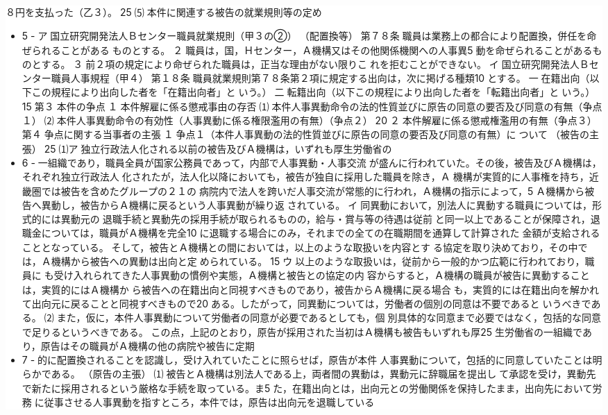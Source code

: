 ８円を支払った（乙３）。 25 
⑸  本件に関連する被告の就業規則等の定め 
 - 5 -
ア  国立研究開発法人Ｂセンター職員就業規則（甲３の②） 
（配置換等） 
第７８条  職員は業務上の都合により配置換，併任を命ぜられることがある
ものとする。 
２  職員は，国，Ｈセンター，Ａ機構又はその他関係機関への人事異5 
動を命ぜられることがあるものとする。 
３  前２項の規定により命ぜられた職員は，正当な理由がない限りこ
れを拒むことができない。 
イ  国立研究開発法人Ｂセンター職員人事規程（甲４） 
第１８条  職員就業規則第７８条第２項に規定する出向は，次に掲げる種類10 
とする。 
一  在籍出向（以下この規程により出向した者を「在籍出向者」と 
いう。） 
二  転籍出向（以下この規程により出向した者を「転籍出向者」と
いう。） 15 
第３  本件の争点 
１  本件解雇に係る懲戒事由の存否 
⑴ 本件人事異動命令の法的性質並びに原告の同意の要否及び同意の有無（争点
１） 
⑵  本件人事異動命令の有効性（人事異動に係る権限濫用の有無）（争点２） 20 
２  本件解雇に係る懲戒権濫用の有無（争点３） 
第４  争点に関する当事者の主張 
１  争点１（本件人事異動の法的性質並びに原告の同意の要否及び同意の有無）に
ついて 
（被告の主張） 25 
⑴ア 独立行政法人化される以前の被告及びＡ機構は，いずれも厚生労働省の
 - 6 -
一組織であり，職員全員が国家公務員であって，内部で人事異動・人事交流
が盛んに行われていた。その後，被告及びＡ機構は，それぞれ独立行政法人
化されたが，法人化以降においても，被告が独自に採用した職員を除き，Ａ
機構が実質的に人事権を持ち，近畿圏では被告を含めたグループの２１の
病院内で法人を跨いだ人事交流が常態的に行われ，Ａ機構の指示によって，5 
Ａ機構から被告へ異動し，被告からＡ機構に戻るという人事異動が繰り返
されている。 
イ 同異動において，別法人に異動する職員については，形式的には異動元の
退職手続と異動先の採用手続が取られるものの，給与・賞与等の待遇は従前
と同一以上であることが保障され，退職金については，職員がＡ機構を完全10 
に退職する場合にのみ，それまでの全ての在職期間を通算して計算された
金額が支給されることとなっている。 
そして，被告とＡ機構との間においては，以上のような取扱いを内容とす
る協定を取り決めており，その中では，Ａ機構から被告への異動は出向と定
められている。 15 
ウ 以上のような取扱いは，従前から一般的かつ広範に行われており，職員に
も受け入れられてきた人事異動の慣例や実態，Ａ機構と被告との協定の内
容からすると，Ａ機構の職員が被告に異動することは，実質的にはＡ機構か
ら被告への在籍出向と同視すべきものであり，被告からＡ機構に戻る場合
も，実質的には在籍出向を解かれて出向元に戻ることと同視すべきもので20 
ある。したがって，同異動については，労働者の個別の同意は不要であると
いうべきである。 
⑵ また，仮に，本件人事異動について労働者の同意が必要であるとしても，個
別具体的な同意まで必要ではなく，包括的な同意で足りるというべきである。 
この点，上記のとおり，原告が採用された当初はＡ機構も被告もいずれも厚25 
生労働省の一組織であり，原告はその職員がＡ機構の他の病院や被告に定期
 - 7 -
的に配置換されることを認識し，受け入れていたことに照らせば，原告が本件
人事異動について，包括的に同意していたことは明らかである。 
（原告の主張） 
⑴ 被告とＡ機構は別法人である上，両者間の異動は，異動元に辞職届を提出し
て承認を受け，異動先で新たに採用されるという厳格な手続を取っている。ま5 
た，在籍出向とは，出向元との労働関係を保持したまま，出向先において労務
に従事させる人事異動を指すところ，本件では，原告は出向元を退職している